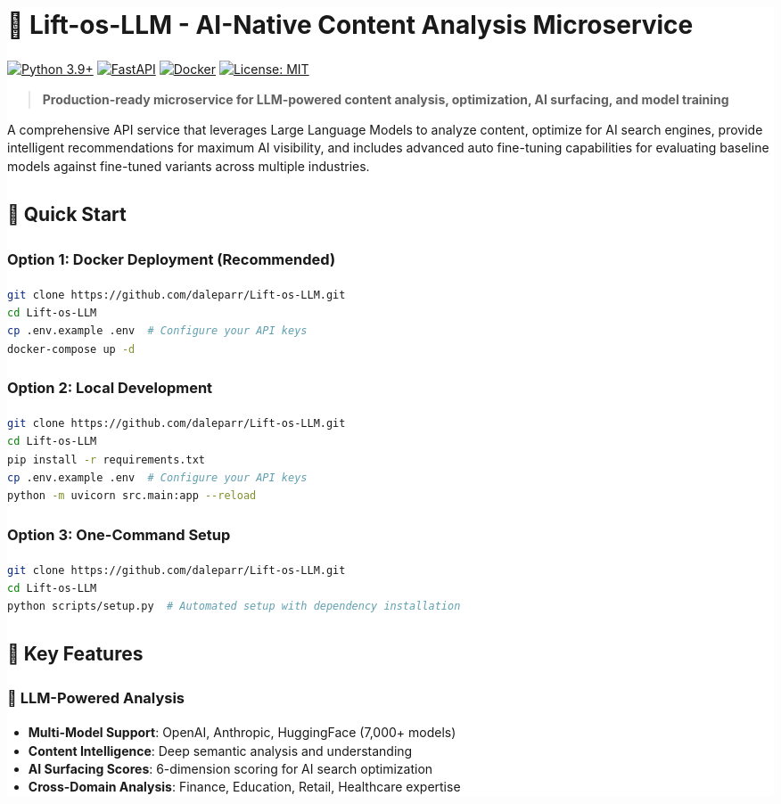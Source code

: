 # 🤖 Lift-os-LLM - AI-Native Content Analysis Microservice

[![Python 3.9+](https://img.shields.io/badge/python-3.9+-blue.svg)](https://www.python.org/downloads/)
[![FastAPI](https://img.shields.io/badge/FastAPI-0.104+-green.svg)](https://fastapi.tiangolo.com/)
[![Docker](https://img.shields.io/badge/docker-ready-blue.svg)](https://hub.docker.com/)
[![License: MIT](https://img.shields.io/badge/License-MIT-yellow.svg)](https://opensource.org/licenses/MIT)

> **Production-ready microservice for LLM-powered content analysis, optimization, AI surfacing, and model training**

A comprehensive API service that leverages Large Language Models to analyze content, optimize for AI search engines, provide intelligent recommendations for maximum AI visibility, and includes advanced auto fine-tuning capabilities for evaluating baseline models against fine-tuned variants across multiple industries.

## 🚀 **Quick Start**

### **Option 1: Docker Deployment (Recommended)**
```bash
git clone https://github.com/daleparr/Lift-os-LLM.git
cd Lift-os-LLM
cp .env.example .env  # Configure your API keys
docker-compose up -d
```

### **Option 2: Local Development**
```bash
git clone https://github.com/daleparr/Lift-os-LLM.git
cd Lift-os-LLM
pip install -r requirements.txt
cp .env.example .env  # Configure your API keys
python -m uvicorn src.main:app --reload
```

### **Option 3: One-Command Setup**
```bash
git clone https://github.com/daleparr/Lift-os-LLM.git
cd Lift-os-LLM
python scripts/setup.py  # Automated setup with dependency installation
```

## 🎯 **Key Features**

### 🧠 **LLM-Powered Analysis**
- **Multi-Model Support**: OpenAI, Anthropic, HuggingFace (7,000+ models)
- **Content Intelligence**: Deep semantic analysis and understanding
- **AI Surfacing Scores**: 6-dimension scoring for AI search optimization
- **Cross-Domain Analysis**: Finance, Education, Retail, Healthcare expertise
